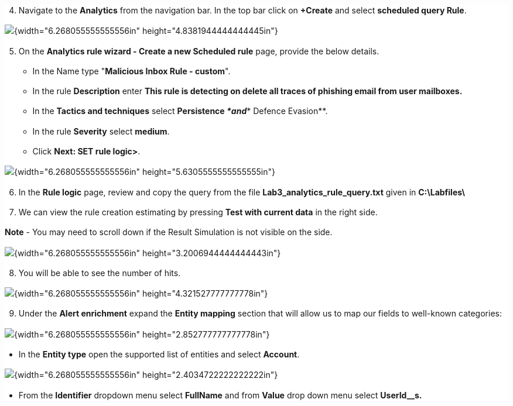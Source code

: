 4.  Navigate to the **Analytics** from the navigation bar. In the top
    bar click on **+Create** and select **scheduled query Rule**.

![](./media/image156.jpeg){width="6.268055555555556in"
height="4.8381944444444445in"}

5.  On the **Analytics rule wizard - Create a new Scheduled rule** page,
    provide the below details.

    -   In the Name type \"**Malicious Inbox Rule - custom**\".

    -   In the rule **Description** enter **This rule is detecting on
        delete all traces of phishing email from user mailboxes.**

    -   In the **Tactics and
        techniques** select **Persistence *\*and**** Defence Evasion\**.

    -   In the rule **Severity** select **medium**.

    -   Click **Next: SET rule logic\>**.

![](./media/image157.jpeg){width="6.268055555555556in"
height="5.6305555555555555in"}

6.  In the **Rule logic** page, review and copy the query from the
    file **Lab3_analytics_rule_query.txt** given in **C:\\Labfiles\\**

7.  We can view the rule creation estimating by pressing **Test with
    current data** in the right side.

**Note** - You may need to scroll down if the Result Simulation is not
visible on the side.

![](./media/image158.jpeg){width="6.268055555555556in"
height="3.2006944444444443in"}

8.  You will be able to see the number of hits.

![](./media/image159.jpeg){width="6.268055555555556in"
height="4.321527777777778in"}

9.  Under the **Alert enrichment** expand the **Entity mapping** section
    that will allow us to map our fields to well-known categories:

![](./media/image160.jpeg){width="6.268055555555556in"
height="2.852777777777778in"}

-   In the **Entity type** open the supported list of entities and
    select **Account**.

![](./media/image161.jpeg){width="6.268055555555556in"
height="2.4034722222222222in"}

-   From the **Identifier** dropdown menu select **FullName** and
    from **Value** drop down menu select **UserId\_\_s.**
